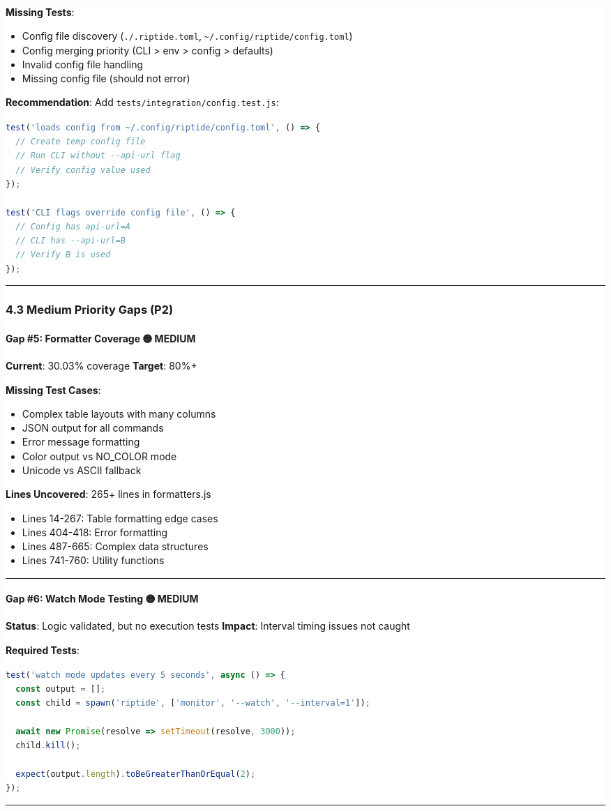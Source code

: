 **Missing Tests**:
- Config file discovery (`./.riptide.toml`, `~/.config/riptide/config.toml`)
- Config merging priority (CLI > env > config > defaults)
- Invalid config file handling
- Missing config file (should not error)

**Recommendation**: Add `tests/integration/config.test.js`:
```javascript
test('loads config from ~/.config/riptide/config.toml', () => {
  // Create temp config file
  // Run CLI without --api-url flag
  // Verify config value used
});

test('CLI flags override config file', () => {
  // Config has api-url=A
  // CLI has --api-url=B
  // Verify B is used
});
```

---

### 4.3 Medium Priority Gaps (P2)

#### Gap #5: Formatter Coverage 🟡 MEDIUM
**Current**: 30.03% coverage
**Target**: 80%+

**Missing Test Cases**:
- Complex table layouts with many columns
- JSON output for all commands
- Error message formatting
- Color output vs NO_COLOR mode
- Unicode vs ASCII fallback

**Lines Uncovered**: 265+ lines in formatters.js
- Lines 14-267: Table formatting edge cases
- Lines 404-418: Error formatting
- Lines 487-665: Complex data structures
- Lines 741-760: Utility functions

---

#### Gap #6: Watch Mode Testing 🟡 MEDIUM
**Status**: Logic validated, but no execution tests
**Impact**: Interval timing issues not caught

**Required Tests**:
```javascript
test('watch mode updates every 5 seconds', async () => {
  const output = [];
  const child = spawn('riptide', ['monitor', '--watch', '--interval=1']);

  await new Promise(resolve => setTimeout(resolve, 3000));
  child.kill();

  expect(output.length).toBeGreaterThanOrEqual(2);
});
```

---
